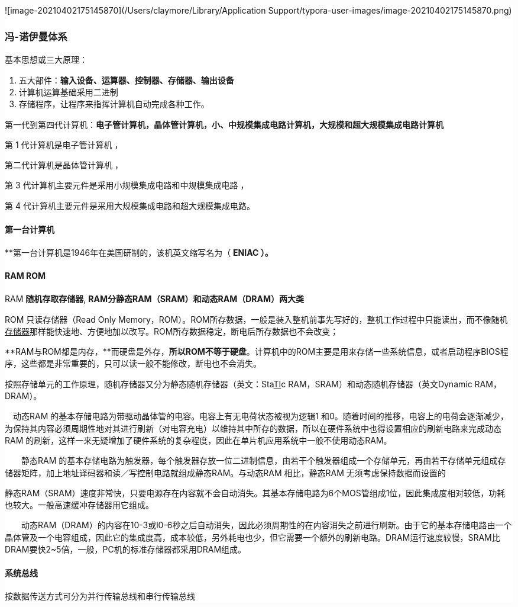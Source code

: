 

![image-20210402175145870](/Users/claymore/Library/Application Support/typora-user-images/image-20210402175145870.png)



### 冯-诺伊曼体系

基本思想或三大原理：

1. 五大部件：**输入设备、运算器、控制器、存储器、输出设备**
2. 计算机运算基础采用二进制
3. 存储程序，让程序来指挥计算机自动完成各种工作。

第一代到第四代计算机：**电子管计算机，晶体管计算机，小、中规模集成电路计算机，大规模和超大规模集成电路计算机**

第 1 代计算机是电子管计算机 ， 

第二代计算机是晶体管计算机 ，

第 3 代计算机主要元件是采用小规模集成电路和中规模集成电路 ，

第 4 代计算机主要元件是采用大规模集成电路和超大规模集成电路。



#### 第一台计算机

**第一台计算机是1946年在美国研制的，该机英文缩写名为（  **ENIAC ）。**



#### RAM ROM

RAM **随机存取存储器**,  **RAM分静态RAM（SRAM）和动态RAM（DRAM）两大类**

ROM 只读存储器（Read Only Memory，ROM）。ROM所存数据，一般是装入整机前事先写好的，整机工作过程中只能读出，而不像随机[存储器](http://baike.baidu.com/view/87697.htm)那样能快速地、方便地加以改写。ROM所存数据稳定，断电后所存数据也不会改变；

**RAM与ROM都是内存，**而硬盘是外存，**所以ROM不等于硬盘**。计算机中的ROM主要是用来存储一些系统信息，或者启动程序BIOS程序，这些都是非常重要的，只可以读一般不能修改，断电也不会消失。



按照存储单元的工作原理，随机存储器又分为静态随机存储器（英文：Sta[TI](http://bbs.elecfans.com/zhuti_715_1.html)c RAM，SRAM）和动态随机存储器（英文Dynamic RAM，DRAM）。

　动态RAM 的基本存储电路为带驱动晶体管的电容。电容上有无电荷状态被视为逻辑1 和0。随着时间的推移，电容上的电荷会逐渐减少，为保持其内容必须周期性地对其进行刷新（对电容充电）以维持其中所存的数据，所以在硬件系统中也得设置相应的刷新电路来完成动态RAM 的刷新，这样一来无疑增加了硬件系统的复杂程度，因此在单片机应用系统中一般不使用动态RAM。

　　静态RAM 的基本存储电路为触发器，每个触发器存放一位二进制信息，由若干个触发器组成一个存储单元，再由若干存储单元组成存储器矩阵，加上地址译码器和读／写控制电路就组成静态RAM。与动态RAM 相比，静态RAM 无须考虑保持数据而设置的

静态RAM（SRAM）速度非常快，只要电源存在内容就不会自动消失。其基本存储电路为6个MOS管组成1位，因此集成度相对较低，功耗也较大。一般高速缓冲存储器用它组成。

　　动态RAM（DRAM）的内容在10-3或l0-6秒之后自动消失，因此必须周期性的在内容消失之前进行刷新。由于它的基本存储电路由一个晶体管及一个电容组成，因此它的集成度高，成本较低，另外耗电也少，但它需要一个额外的刷新电路。DRAM运行速度较慢，SRAM比DRAM要快2~5倍，一般，PC机的标准存储器都采用DRAM组成。



#### 系统总线

按数据传送方式可分为并行传输总线和串行传输总线
